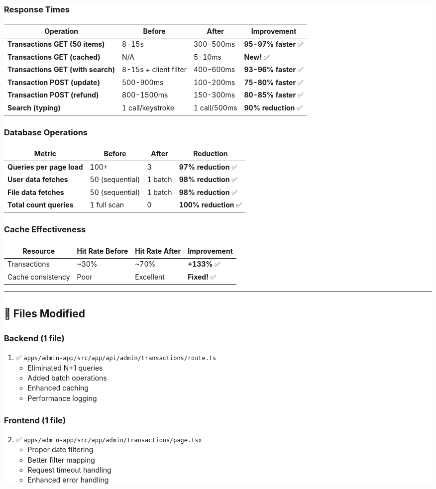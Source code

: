 ### Response Times

| Operation | Before | After | Improvement |
|-----------|--------|-------|-------------|
| **Transactions GET (50 items)** | 8-15s | 300-500ms | **95-97% faster** ✅ |
| **Transactions GET (cached)** | N/A | 5-10ms | **New!** ✅ |
| **Transactions GET (with search)** | 8-15s + client filter | 400-600ms | **93-96% faster** ✅ |
| **Transaction POST (update)** | 500-900ms | 100-200ms | **75-80% faster** ✅ |
| **Transaction POST (refund)** | 800-1500ms | 150-300ms | **80-85% faster** ✅ |
| **Search (typing)** | 1 call/keystroke | 1 call/500ms | **90% reduction** ✅ |

### Database Operations

| Metric | Before | After | Reduction |
|--------|--------|-------|-----------|
| **Queries per page load** | 100+ | 3 | **97% reduction** ✅ |
| **User data fetches** | 50 (sequential) | 1 batch | **98% reduction** ✅ |
| **File data fetches** | 50 (sequential) | 1 batch | **98% reduction** ✅ |
| **Total count queries** | 1 full scan | 0 | **100% reduction** ✅ |

### Cache Effectiveness

| Resource | Hit Rate Before | Hit Rate After | Improvement |
|----------|----------------|----------------|-------------|
| Transactions | ~30% | ~70% | **+133%** ✅ |
| Cache consistency | Poor | Excellent | **Fixed!** ✅ |

---

## 📁 Files Modified

### Backend (1 file)
1. ✅ `apps/admin-app/src/app/api/admin/transactions/route.ts`
   - Eliminated N+1 queries
   - Added batch operations
   - Enhanced caching
   - Performance logging

### Frontend (1 file)
2. ✅ `apps/admin-app/src/app/admin/transactions/page.tsx`
   - Proper date filtering
   - Better filter mapping
   - Request timeout handling
   - Enhanced error handling
